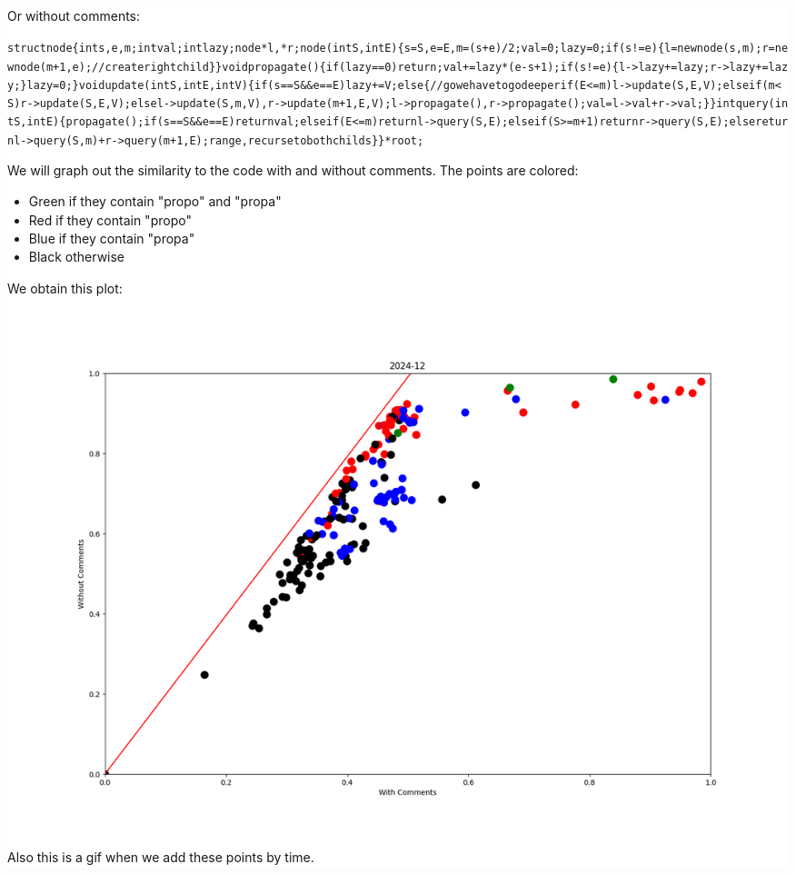 Or without comments:

`structnode{ints,e,m;intval;intlazy;node*l,*r;node(intS,intE){s=S,e=E,m=(s+e)/2;val=0;lazy=0;if(s!=e){l=newnode(s,m);r=newnode(m+1,e);//createrightchild}}voidpropagate(){if(lazy==0)return;val+=lazy*(e-s+1);if(s!=e){l->lazy+=lazy;r->lazy+=lazy;}lazy=0;}voidupdate(intS,intE,intV){if(s==S&&e==E)lazy+=V;else{//gowehavetogodeeperif(E<=m)l->update(S,E,V);elseif(m<S)r->update(S,E,V);elsel->update(S,m,V),r->update(m+1,E,V);l->propagate(),r->propagate();val=l->val+r->val;}}intquery(intS,intE){propagate();if(s==S&&e==E)returnval;elseif(E<=m)returnl->query(S,E);elseif(S>=m+1)returnr->query(S,E);elsereturnl->query(S,m)+r->query(m+1,E);range,recursetobothchilds}}*root;`

We will graph out the similarity to the code with and without comments. The points are colored:

- Green if they contain "propo" and "propa"
- Red if they contain "propo"
- Blue if they contain "propa"
- Black otherwise

We obtain this plot:

<center>
  <img src="/media/scatter_plot.png" width="100%">
</center>

Also this is a gif when we add these points by time.
